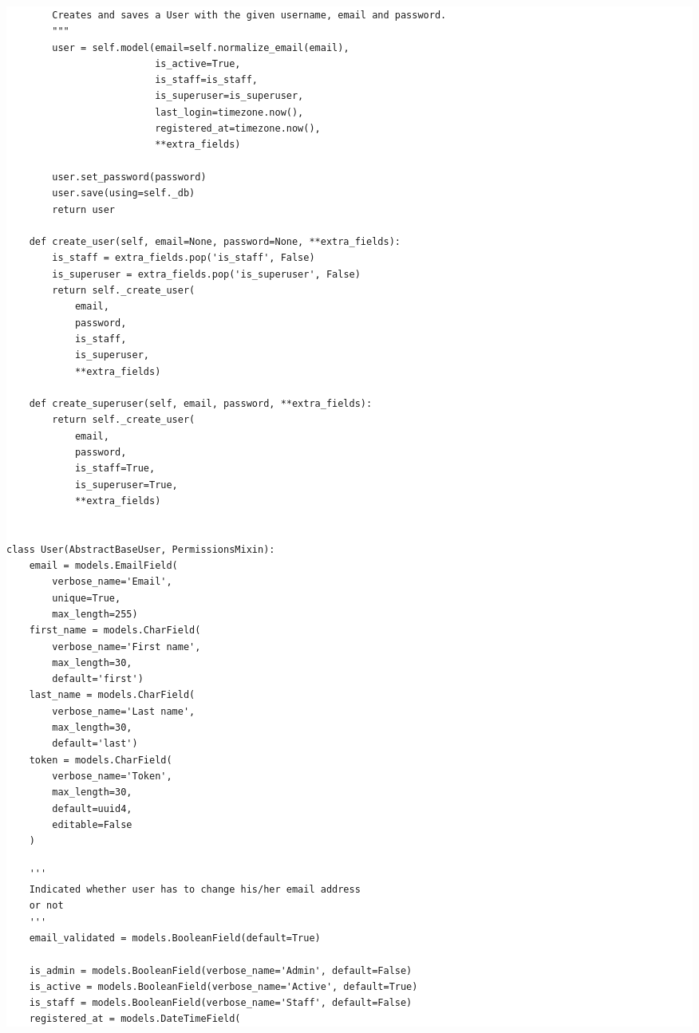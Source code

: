 ```
        Creates and saves a User with the given username, email and password.
        """
        user = self.model(email=self.normalize_email(email),
                          is_active=True,
                          is_staff=is_staff,
                          is_superuser=is_superuser,
                          last_login=timezone.now(),
                          registered_at=timezone.now(),
                          **extra_fields)

        user.set_password(password)
        user.save(using=self._db)
        return user

    def create_user(self, email=None, password=None, **extra_fields):
        is_staff = extra_fields.pop('is_staff', False)
        is_superuser = extra_fields.pop('is_superuser', False)
        return self._create_user(
            email,
            password,
            is_staff,
            is_superuser,
            **extra_fields)

    def create_superuser(self, email, password, **extra_fields):
        return self._create_user(
            email,
            password,
            is_staff=True,
            is_superuser=True,
            **extra_fields)


class User(AbstractBaseUser, PermissionsMixin):
    email = models.EmailField(
        verbose_name='Email',
        unique=True,
        max_length=255)
    first_name = models.CharField(
        verbose_name='First name',
        max_length=30,
        default='first')
    last_name = models.CharField(
        verbose_name='Last name',
        max_length=30,
        default='last')
    token = models.CharField(
        verbose_name='Token',
        max_length=30,
        default=uuid4,
        editable=False
    )

    '''
    Indicated whether user has to change his/her email address
    or not
    '''
    email_validated = models.BooleanField(default=True)

    is_admin = models.BooleanField(verbose_name='Admin', default=False)
    is_active = models.BooleanField(verbose_name='Active', default=True)
    is_staff = models.BooleanField(verbose_name='Staff', default=False)
    registered_at = models.DateTimeField(
```